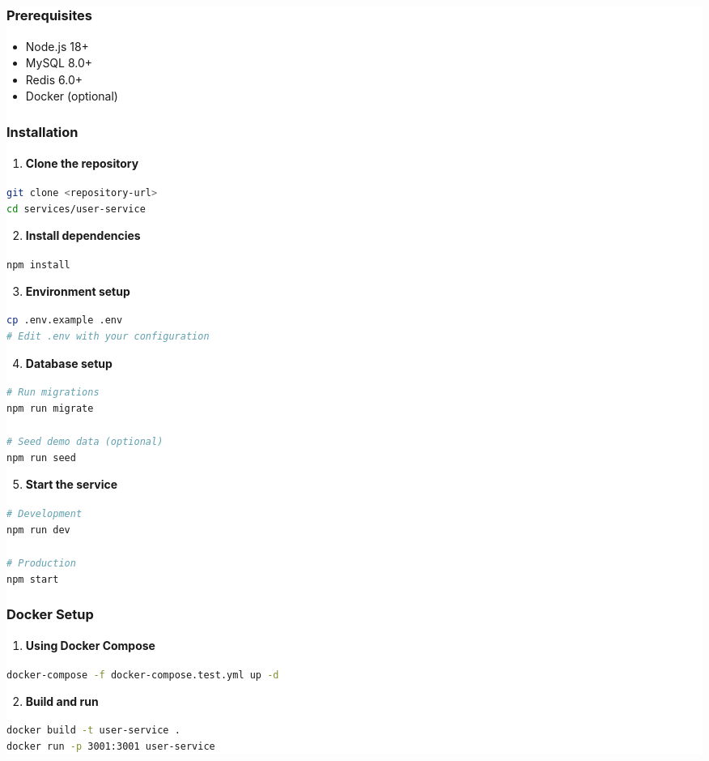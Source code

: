 ### Prerequisites
- Node.js 18+
- MySQL 8.0+
- Redis 6.0+
- Docker (optional)

### Installation

1. **Clone the repository**
```bash
git clone <repository-url>
cd services/user-service
```

2. **Install dependencies**
```bash
npm install
```

3. **Environment setup**
```bash
cp .env.example .env
# Edit .env with your configuration
```

4. **Database setup**
```bash
# Run migrations
npm run migrate

# Seed demo data (optional)
npm run seed
```

5. **Start the service**
```bash
# Development
npm run dev

# Production
npm start
```

### Docker Setup

1. **Using Docker Compose**
```bash
docker-compose -f docker-compose.test.yml up -d
```

2. **Build and run**
```bash
docker build -t user-service .
docker run -p 3001:3001 user-service
```
